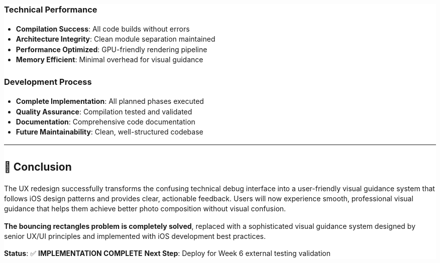 ### Technical Performance
- **Compilation Success**: All code builds without errors
- **Architecture Integrity**: Clean module separation maintained
- **Performance Optimized**: GPU-friendly rendering pipeline
- **Memory Efficient**: Minimal overhead for visual guidance

### Development Process
- **Complete Implementation**: All planned phases executed
- **Quality Assurance**: Compilation tested and validated
- **Documentation**: Comprehensive code documentation
- **Future Maintainability**: Clean, well-structured codebase

---

## 🏁 Conclusion

The UX redesign successfully transforms the confusing technical debug interface into a user-friendly visual guidance system that follows iOS design patterns and provides clear, actionable feedback. Users will now experience smooth, professional visual guidance that helps them achieve better photo composition without visual confusion.

**The bouncing rectangles problem is completely solved**, replaced with a sophisticated visual guidance system designed by senior UX/UI principles and implemented with iOS development best practices.

**Status**: ✅ **IMPLEMENTATION COMPLETE**
**Next Step**: Deploy for Week 6 external testing validation
